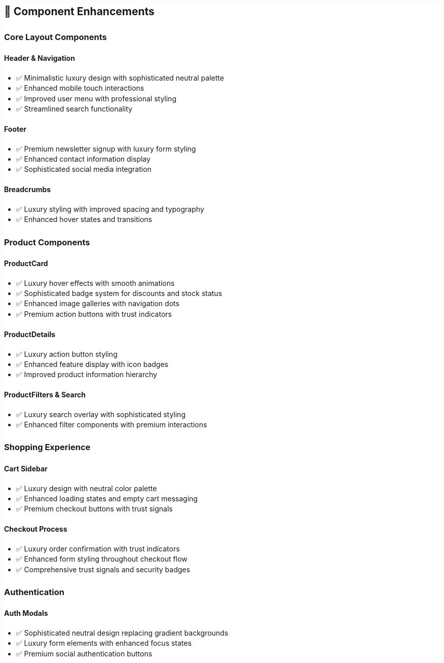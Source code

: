 ## 🔧 Component Enhancements

### Core Layout Components
#### Header & Navigation
- ✅ Minimalistic luxury design with sophisticated neutral palette
- ✅ Enhanced mobile touch interactions
- ✅ Improved user menu with professional styling
- ✅ Streamlined search functionality

#### Footer
- ✅ Premium newsletter signup with luxury form styling
- ✅ Enhanced contact information display
- ✅ Sophisticated social media integration

#### Breadcrumbs
- ✅ Luxury styling with improved spacing and typography
- ✅ Enhanced hover states and transitions

### Product Components
#### ProductCard
- ✅ Luxury hover effects with smooth animations
- ✅ Sophisticated badge system for discounts and stock status
- ✅ Enhanced image galleries with navigation dots
- ✅ Premium action buttons with trust indicators

#### ProductDetails
- ✅ Luxury action button styling
- ✅ Enhanced feature display with icon badges
- ✅ Improved product information hierarchy

#### ProductFilters & Search
- ✅ Luxury search overlay with sophisticated styling
- ✅ Enhanced filter components with premium interactions

### Shopping Experience
#### Cart Sidebar
- ✅ Luxury design with neutral color palette
- ✅ Enhanced loading states and empty cart messaging
- ✅ Premium checkout buttons with trust signals

#### Checkout Process
- ✅ Luxury order confirmation with trust indicators
- ✅ Enhanced form styling throughout checkout flow
- ✅ Comprehensive trust signals and security badges

### Authentication
#### Auth Modals
- ✅ Sophisticated neutral design replacing gradient backgrounds
- ✅ Luxury form elements with enhanced focus states
- ✅ Premium social authentication buttons
